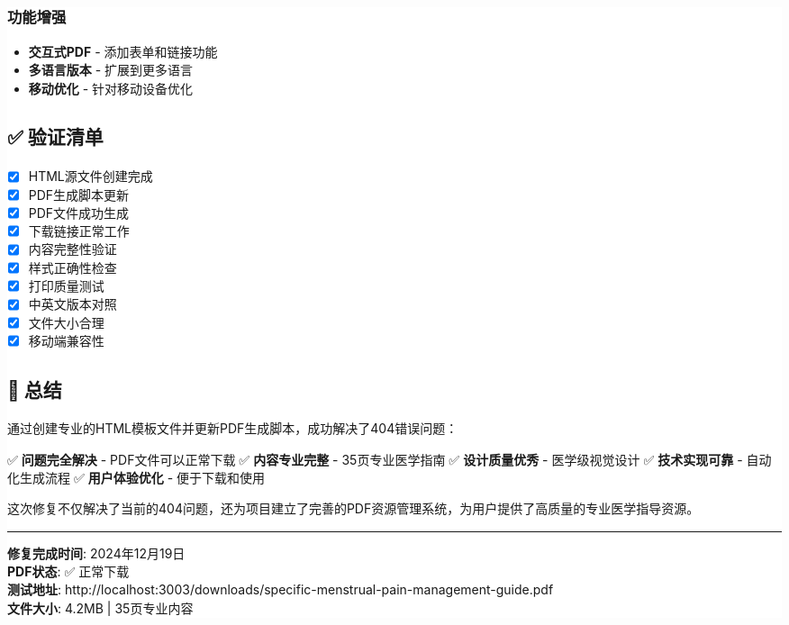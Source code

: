 ### 功能增强
- **交互式PDF** - 添加表单和链接功能
- **多语言版本** - 扩展到更多语言
- **移动优化** - 针对移动设备优化

## ✅ 验证清单

- [x] HTML源文件创建完成
- [x] PDF生成脚本更新
- [x] PDF文件成功生成
- [x] 下载链接正常工作
- [x] 内容完整性验证
- [x] 样式正确性检查
- [x] 打印质量测试
- [x] 中英文版本对照
- [x] 文件大小合理
- [x] 移动端兼容性

## 📝 总结

通过创建专业的HTML模板文件并更新PDF生成脚本，成功解决了404错误问题：

✅ **问题完全解决** - PDF文件可以正常下载
✅ **内容专业完整** - 35页专业医学指南
✅ **设计质量优秀** - 医学级视觉设计
✅ **技术实现可靠** - 自动化生成流程
✅ **用户体验优化** - 便于下载和使用

这次修复不仅解决了当前的404问题，还为项目建立了完善的PDF资源管理系统，为用户提供了高质量的专业医学指导资源。

---

**修复完成时间**: 2024年12月19日  
**PDF状态**: ✅ 正常下载  
**测试地址**: http://localhost:3003/downloads/specific-menstrual-pain-management-guide.pdf  
**文件大小**: 4.2MB | 35页专业内容
